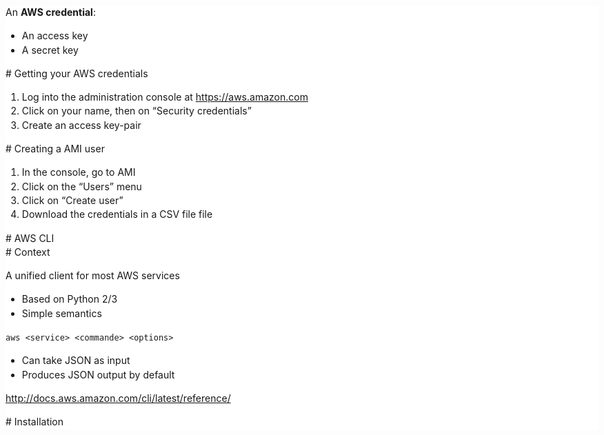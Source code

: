 An **AWS credential**:

- An access key
- A secret key

</section>

<section>
# Getting your AWS credentials

1. Log into the administration console at <https://aws.amazon.com>
2. Click on your name, then on &ldquo;Security credentials&rdquo;
3. Create an access key-pair

</section>

<section>
# Creating a AMI user

1. In the console, go to AMI
2. Click on the &ldquo;Users&rdquo; menu
3. Click on &ldquo;Create user&rdquo;
4. Download the credentials in a CSV file file

</section>
</section>

<section>
<section>
# AWS CLI
</section>

<section>
# Context

A unified client for most AWS services

- Based on Python 2/3
- Simple semantics

```
aws <service> <commande> <options>
```

- Can take JSON as input
- Produces JSON output by default

<http://docs.aws.amazon.com/cli/latest/reference/>
</section>

<section class="small">
# Installation
